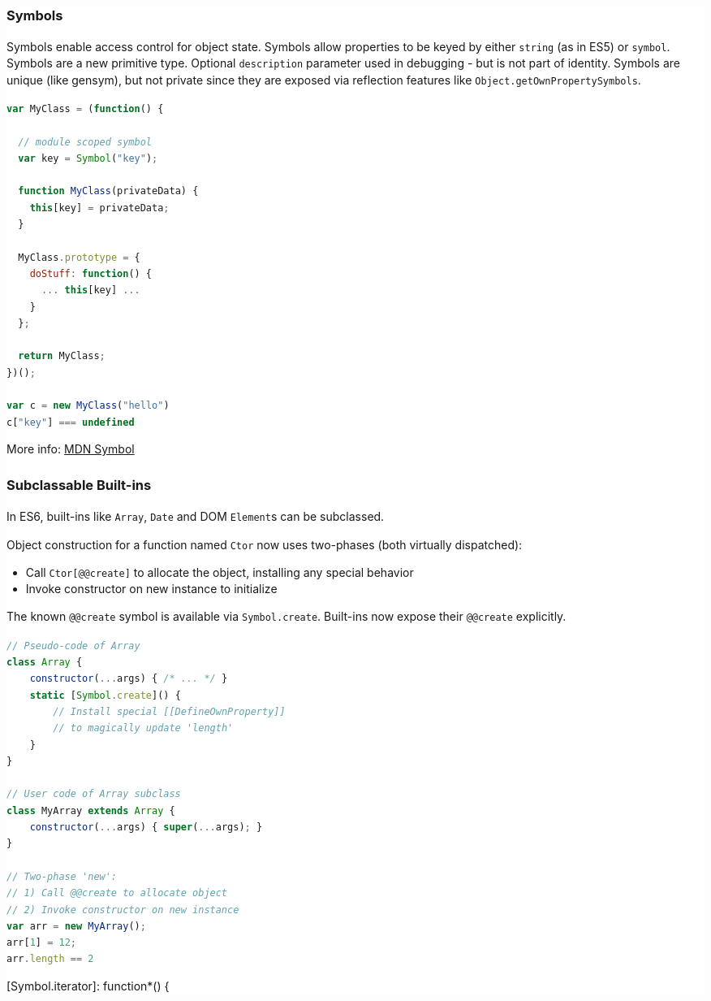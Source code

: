 ### Symbols

Symbols enable access control for object state.  Symbols allow properties to be keyed by either `string` (as in ES5) or `symbol`.  Symbols are a new primitive type. Optional `description` parameter used in debugging - but is not part of identity.  Symbols are unique (like gensym), but not private since they are exposed via reflection features like `Object.getOwnPropertySymbols`.

```JavaScript
var MyClass = (function() {

  // module scoped symbol
  var key = Symbol("key");

  function MyClass(privateData) {
    this[key] = privateData;
  }

  MyClass.prototype = {
    doStuff: function() {
      ... this[key] ...
    }
  };

  return MyClass;
})();

var c = new MyClass("hello")
c["key"] === undefined
```

More info: [MDN Symbol](https://developer.mozilla.org/en-US/docs/Web/JavaScript/Reference/Global_Objects/Symbol)

### Subclassable Built-ins

In ES6, built-ins like `Array`, `Date` and DOM `Element`s can be subclassed.

Object construction for a function named `Ctor` now uses two-phases (both virtually dispatched):

- Call `Ctor[@@create]` to allocate the object, installing any special behavior
- Invoke constructor on new instance to initialize

The known `@@create` symbol is available via `Symbol.create`.  Built-ins now expose their `@@create` explicitly.

```JavaScript
// Pseudo-code of Array
class Array {
    constructor(...args) { /* ... */ }
    static [Symbol.create]() {
        // Install special [[DefineOwnProperty]]
        // to magically update 'length'
    }
}

// User code of Array subclass
class MyArray extends Array {
    constructor(...args) { super(...args); }
}

// Two-phase 'new':
// 1) Call @@create to allocate object
// 2) Invoke constructor on new instance
var arr = new MyArray();
arr[1] = 12;
arr.length == 2
```

  [Symbol.iterator]: function*() {